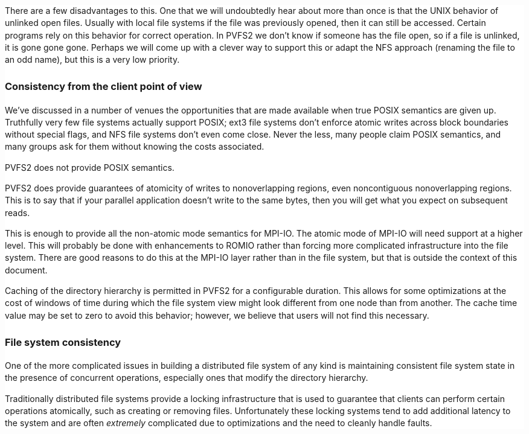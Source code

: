 There are a few disadvantages to this. One that we will undoubtedly hear
about more than once is that the UNIX behavior of unlinked open files.
Usually with local file systems if the file was previously opened, then
it can still be accessed. Certain programs rely on this behavior for
correct operation. In PVFS2 we don’t know if someone has the file open,
so if a file is unlinked, it is gone gone gone. Perhaps we will come up
with a clever way to support this or adapt the NFS approach (renaming
the file to an odd name), but this is a very low priority.

### Consistency from the client point of view

We’ve discussed in a number of venues the opportunities that are made
available when true POSIX semantics are given up. Truthfully very few
file systems actually support POSIX; ext3 file systems don’t enforce
atomic writes across block boundaries without special flags, and NFS
file systems don’t even come close. Never the less, many people claim
POSIX semantics, and many groups ask for them without knowing the costs
associated.

PVFS2 does not provide POSIX semantics.

PVFS2 does provide guarantees of atomicity of writes to nonoverlapping
regions, even noncontiguous nonoverlapping regions. This is to say that
if your parallel application doesn’t write to the same bytes, then you
will get what you expect on subsequent reads.

This is enough to provide all the non-atomic mode semantics for MPI-IO.
The atomic mode of MPI-IO will need support at a higher level. This will
probably be done with enhancements to ROMIO rather than forcing more
complicated infrastructure into the file system. There are good reasons
to do this at the MPI-IO layer rather than in the file system, but that
is outside the context of this document.

Caching of the directory hierarchy is permitted in PVFS2 for a
configurable duration. This allows for some optimizations at the cost of
windows of time during which the file system view might look different
from one node than from another. The cache time value may be set to zero
to avoid this behavior; however, we believe that users will not find
this necessary.

### File system consistency

One of the more complicated issues in building a distributed file system
of any kind is maintaining consistent file system state in the presence
of concurrent operations, especially ones that modify the directory
hierarchy.

Traditionally distributed file systems provide a locking infrastructure
that is used to guarantee that clients can perform certain operations
atomically, such as creating or removing files. Unfortunately these
locking systems tend to add additional latency to the system and are
often *extremely* complicated due to optimizations and the need to
cleanly handle faults.
